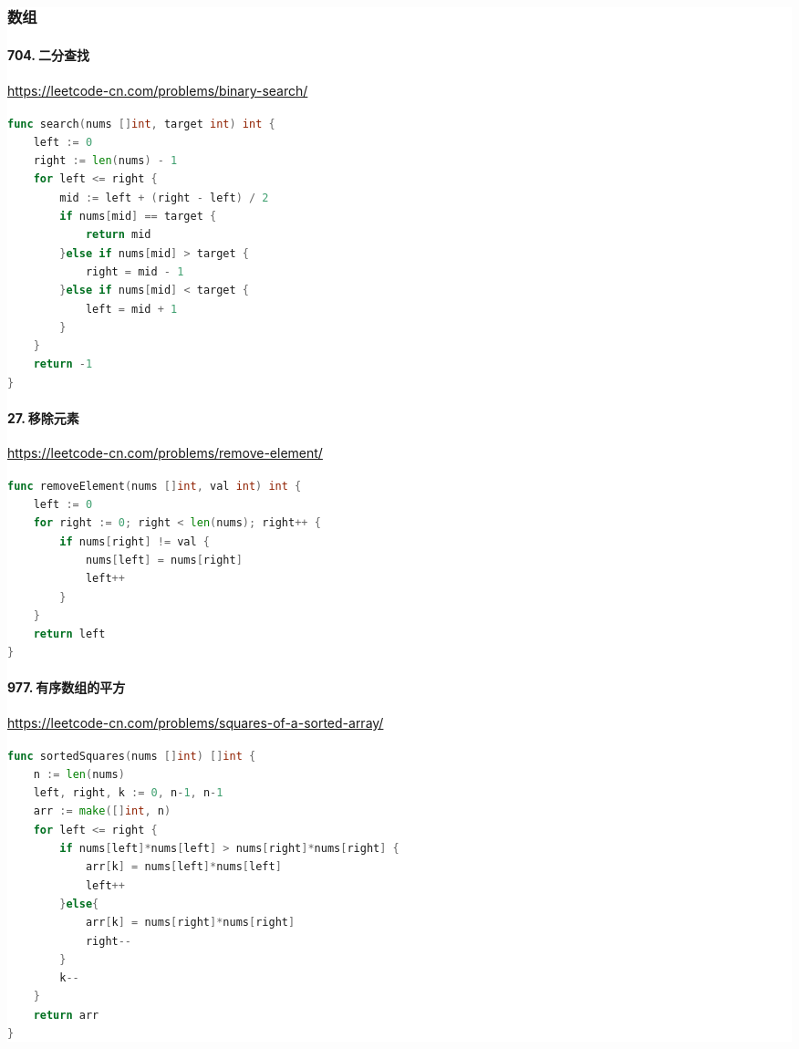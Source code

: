 ### 数组

#### 704. 二分查找

https://leetcode-cn.com/problems/binary-search/

```go
func search(nums []int, target int) int {
    left := 0
    right := len(nums) - 1
    for left <= right {
        mid := left + (right - left) / 2
        if nums[mid] == target {
            return mid
        }else if nums[mid] > target {
            right = mid - 1
        }else if nums[mid] < target {
            left = mid + 1
        }
    }
    return -1
}
```

#### 27. 移除元素

https://leetcode-cn.com/problems/remove-element/

```go
func removeElement(nums []int, val int) int {
    left := 0
    for right := 0; right < len(nums); right++ {
        if nums[right] != val {
            nums[left] = nums[right]
            left++
        }
    }
    return left
}
```

#### 977. 有序数组的平方

https://leetcode-cn.com/problems/squares-of-a-sorted-array/

```go
func sortedSquares(nums []int) []int {
    n := len(nums)
    left, right, k := 0, n-1, n-1
    arr := make([]int, n)
    for left <= right {
        if nums[left]*nums[left] > nums[right]*nums[right] {
            arr[k] = nums[left]*nums[left]
            left++
        }else{
            arr[k] = nums[right]*nums[right]
            right--
        }
        k--
    }
    return arr
}
```
